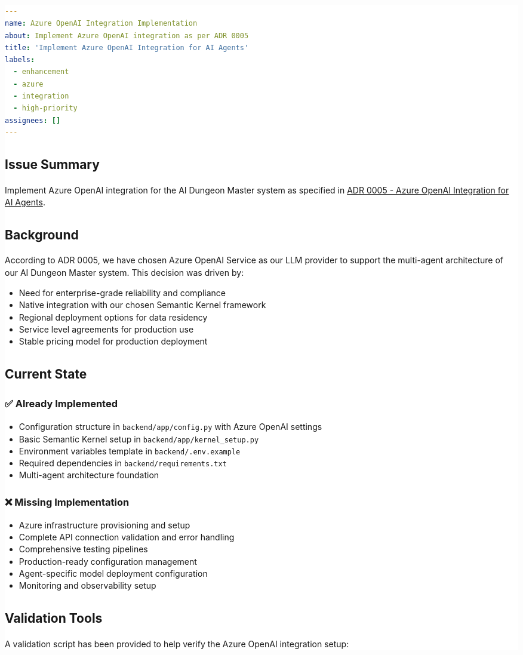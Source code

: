 ```yaml
---
name: Azure OpenAI Integration Implementation
about: Implement Azure OpenAI integration as per ADR 0005
title: 'Implement Azure OpenAI Integration for AI Agents'
labels: 
  - enhancement
  - azure
  - integration
  - high-priority
assignees: []
---
```


## Issue Summary

Implement Azure OpenAI integration for the AI Dungeon Master system as specified in [ADR 0005 - Azure OpenAI Integration for AI Agents](../../docs/adr/0005-azure-openai-integration.md).

## Background

According to ADR 0005, we have chosen Azure OpenAI Service as our LLM provider to support the multi-agent architecture of our AI Dungeon Master system. This decision was driven by:

- Need for enterprise-grade reliability and compliance
- Native integration with our chosen Semantic Kernel framework
- Regional deployment options for data residency
- Service level agreements for production use
- Stable pricing model for production deployment

## Current State

### ✅ Already Implemented
- Configuration structure in `backend/app/config.py` with Azure OpenAI settings
- Basic Semantic Kernel setup in `backend/app/kernel_setup.py`
- Environment variables template in `backend/.env.example`
- Required dependencies in `backend/requirements.txt`
- Multi-agent architecture foundation

### ❌ Missing Implementation
- Azure infrastructure provisioning and setup
- Complete API connection validation and error handling
- Comprehensive testing pipelines
- Production-ready configuration management
- Agent-specific model deployment configuration
- Monitoring and observability setup

## Validation Tools

A validation script has been provided to help verify the Azure OpenAI integration setup:
